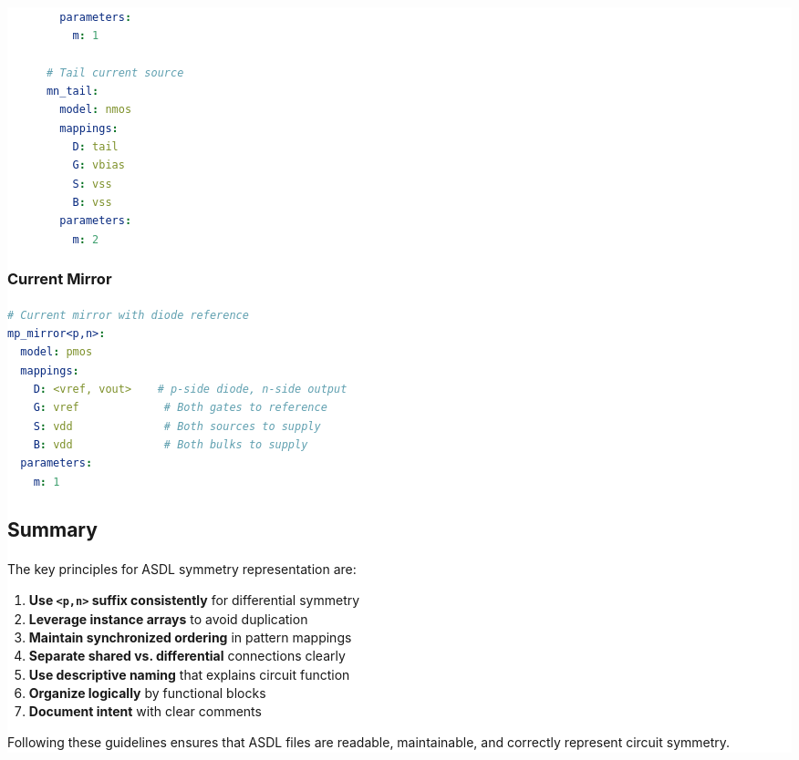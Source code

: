 ```yaml
        parameters:
          m: 1
      
      # Tail current source
      mn_tail:
        model: nmos
        mappings:
          D: tail
          G: vbias
          S: vss
          B: vss
        parameters:
          m: 2
```

### Current Mirror

```yaml
# Current mirror with diode reference
mp_mirror<p,n>:
  model: pmos
  mappings:
    D: <vref, vout>    # p-side diode, n-side output
    G: vref             # Both gates to reference
    S: vdd              # Both sources to supply
    B: vdd              # Both bulks to supply
  parameters:
    m: 1
```

## Summary

The key principles for ASDL symmetry representation are:

1. **Use `<p,n>` suffix consistently** for differential symmetry
2. **Leverage instance arrays** to avoid duplication
3. **Maintain synchronized ordering** in pattern mappings
4. **Separate shared vs. differential** connections clearly
5. **Use descriptive naming** that explains circuit function
6. **Organize logically** by functional blocks
7. **Document intent** with clear comments

Following these guidelines ensures that ASDL files are readable, maintainable, and correctly represent circuit symmetry.
